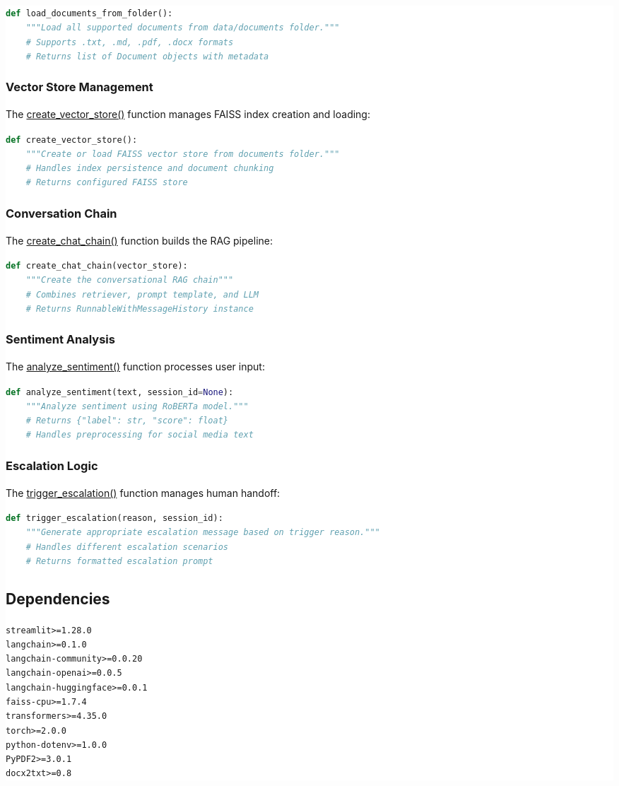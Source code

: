 ```python
def load_documents_from_folder():
    """Load all supported documents from data/documents folder."""
    # Supports .txt, .md, .pdf, .docx formats
    # Returns list of Document objects with metadata
```

### Vector Store Management

The [create_vector_store()](clickatell_chatbot_single.py#L124) function manages FAISS index creation and loading:

```python
def create_vector_store():
    """Create or load FAISS vector store from documents folder."""
    # Handles index persistence and document chunking
    # Returns configured FAISS store
```

### Conversation Chain

The [create_chat_chain()](clickatell_chatbot_single.py#L186) function builds the RAG pipeline:

```python
def create_chat_chain(vector_store):
    """Create the conversational RAG chain"""
    # Combines retriever, prompt template, and LLM
    # Returns RunnableWithMessageHistory instance
```

### Sentiment Analysis

The [analyze_sentiment()](clickatell_chatbot_single.py#L234) function processes user input:

```python
def analyze_sentiment(text, session_id=None):
    """Analyze sentiment using RoBERTa model."""
    # Returns {"label": str, "score": float}
    # Handles preprocessing for social media text
```

### Escalation Logic

The [trigger_escalation()](clickatell_chatbot_single.py#L278) function manages human handoff:

```python
def trigger_escalation(reason, session_id):
    """Generate appropriate escalation message based on trigger reason."""
    # Handles different escalation scenarios
    # Returns formatted escalation prompt
```

## Dependencies

```txt
streamlit>=1.28.0
langchain>=0.1.0
langchain-community>=0.0.20
langchain-openai>=0.0.5
langchain-huggingface>=0.0.1
faiss-cpu>=1.7.4
transformers>=4.35.0
torch>=2.0.0
python-dotenv>=1.0.0
PyPDF2>=3.0.1
docx2txt>=0.8
```
